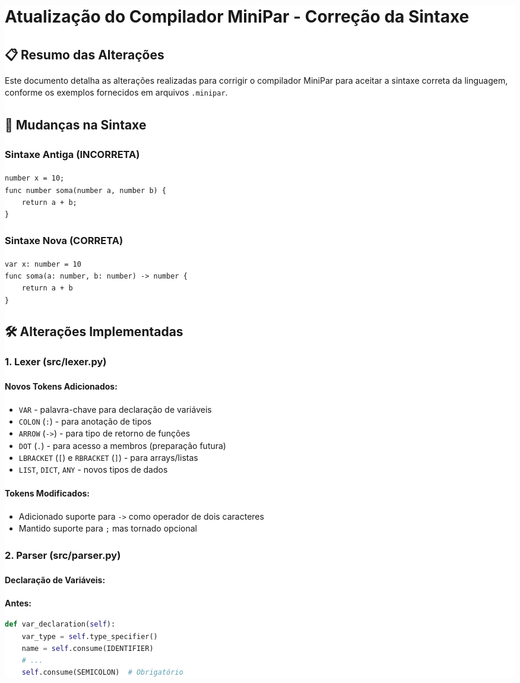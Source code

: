 # Atualização do Compilador MiniPar - Correção da Sintaxe

## 📋 Resumo das Alterações

Este documento detalha as alterações realizadas para corrigir o compilador MiniPar para aceitar a sintaxe correta da linguagem, conforme os exemplos fornecidos em arquivos `.minipar`.

## 🔄 Mudanças na Sintaxe

### Sintaxe Antiga (INCORRETA)
```minipar
number x = 10;
func number soma(number a, number b) {
    return a + b;
}
```

### Sintaxe Nova (CORRETA)
```minipar
var x: number = 10
func soma(a: number, b: number) -> number {
    return a + b
}
```

## 🛠️ Alterações Implementadas

### 1. Lexer (src/lexer.py)

#### Novos Tokens Adicionados:
- `VAR` - palavra-chave para declaração de variáveis
- `COLON` (`:`) - para anotação de tipos
- `ARROW` (`->`) - para tipo de retorno de funções
- `DOT` (`.`) - para acesso a membros (preparação futura)
- `LBRACKET` (`[`) e `RBRACKET` (`]`) - para arrays/listas
- `LIST`, `DICT`, `ANY` - novos tipos de dados

#### Tokens Modificados:
- Adicionado suporte para `->` como operador de dois caracteres
- Mantido suporte para `;` mas tornado opcional

### 2. Parser (src/parser.py)

#### Declaração de Variáveis:
**Antes:**
```python
def var_declaration(self):
    var_type = self.type_specifier()
    name = self.consume(IDENTIFIER)
    # ...
    self.consume(SEMICOLON)  # Obrigatório
```
